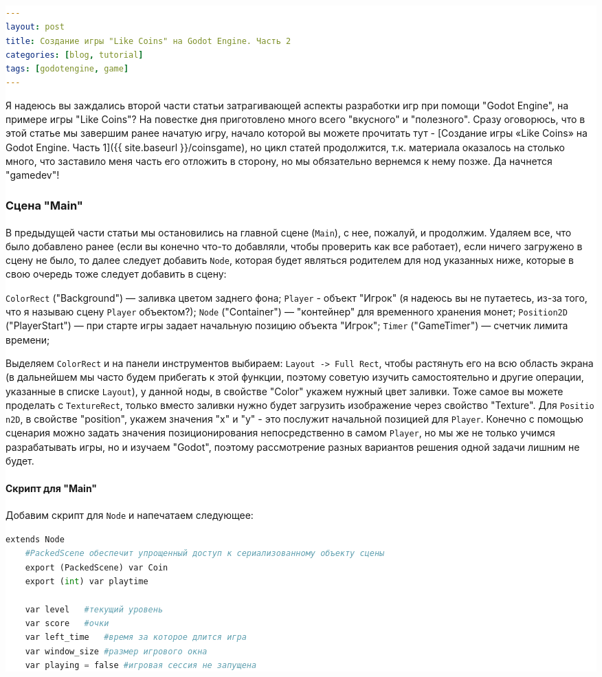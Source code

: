 ```yaml
---
layout: post
title: Создание игры "Like Coins" на Godot Engine. Часть 2
categories: [blog, tutorial]
tags: [godotengine, game]
---
```


Я надеюсь вы заждались второй части статьи затрагивающей аспекты разработки игр при помощи "Godot Engine", на примере игры "Like Coins"? На повестке дня приготовлено много всего "вкусного" и "полезного". Сразу оговорюсь, что в этой статье мы завершим ранее начатую игру, начало которой вы можете прочитать тут - [Создание игры «Like Coins» на Godot Engine. Часть 1]({{ site.baseurl }}/coinsgame), но цикл статей продолжится, т.к. материала оказалось на столько много, что заставило меня часть его отложить в сторону, но мы обязательно вернемся к нему позже. Да начнется "gamedev"!

### Сцена "Main"
В предыдущей части статьи мы остановились на главной сцене (`Main`), с нее, пожалуй, и продолжим. Удаляем все, что было добавлено ранее (если вы конечно что-то добавляли, чтобы проверить как все работает), если ничего загружено в сцену не было, то далее следует добавить `Node`, которая будет являться родителем для нод указанных ниже, которые в свою очередь тоже следует добавить в сцену:

`ColorRect` ("Background") — заливка цветом заднего фона;
`Player` - объект "Игрок" (я надеюсь вы не путаетесь, из-за того, что я называю сцену `Player` объектом?);
`Node` ("Container") — "контейнер" для временного хранения монет;
`Position2D` ("PlayerStart") — при старте игры задает начальную позицию объекта "Игрок";
`Timer` ("GameTimer") — счетчик лимита времени;

Выделяем `ColorRect` и на панели инструментов выбираем: `Layout -> Full Rect`, чтобы растянуть его на всю область экрана (в дальнейшем мы часто будем прибегать к этой функции, поэтому советую изучить самостоятельно и другие операции, указанные в списке `Layout`), у данной ноды, в свойстве "Color" укажем нужный цвет заливки. Тоже самое вы можете проделать с `TextureRect`, только вместо заливки нужно будет загрузить изображение через свойство "Texture". Для `Position2D`, в свойстве "position", укажем значения "х" и "y" - это послужит начальной позицией для `Player`. Конечно с помощью сценария можно задать значения позиционирования непосредственно в самом `Player`, но мы же не только учимся разрабатывать игры, но и изучаем "Godot", поэтому рассмотрение разных вариантов решения одной задачи лишним не будет.

#### Скрипт для "Main"
Добавим скрипт для `Node` и напечатаем следующее:

```python
extends Node
	#PackedScene обеспечит упрощенный доступ к сериализованному объекту сцены
	export (PackedScene) var Coin	
	export (int) var playtime
	
	var level	#текущий уровень
	var score	#очки
	var left_time	#время за которое длится игра
	var window_size	#размер игрового окна
	var playing = false	#игровая сессия не запущена
```
